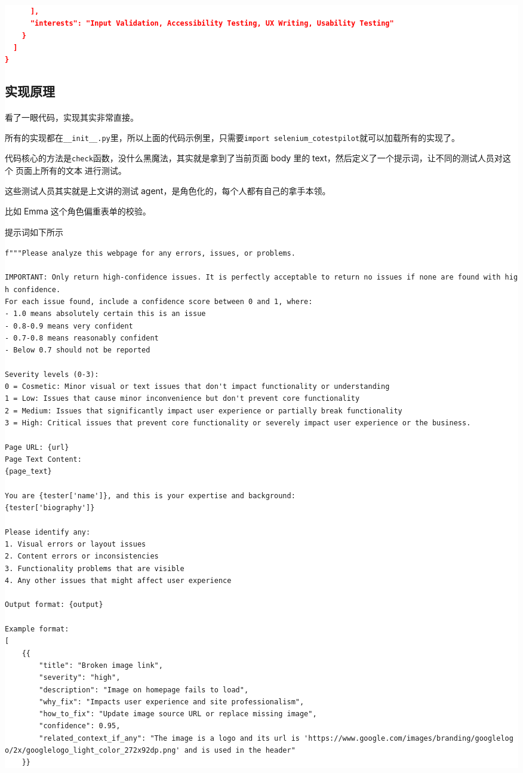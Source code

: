 ```json
      ],
      "interests": "Input Validation, Accessibility Testing, UX Writing, Usability Testing"
    }
  ]
}
```

## 实现原理

看了一眼代码，实现其实非常直接。

所有的实现都在`__init__.py`里，所以上面的代码示例里，只需要`import selenium_cotestpilot`就可以加载所有的实现了。

代码核心的方法是`check`函数，没什么黑魔法，其实就是拿到了当前页面 body 里的 text，然后定义了一个提示词，让不同的测试人员对这个 页面上所有的文本 进行测试。

这些测试人员其实就是上文讲的测试 agent，是角色化的，每个人都有自己的拿手本领。

比如 Emma 这个角色偏重表单的校验。

提示词如下所示

```
f"""Please analyze this webpage for any errors, issues, or problems.

IMPORTANT: Only return high-confidence issues. It is perfectly acceptable to return no issues if none are found with high confidence.
For each issue found, include a confidence score between 0 and 1, where:
- 1.0 means absolutely certain this is an issue
- 0.8-0.9 means very confident
- 0.7-0.8 means reasonably confident
- Below 0.7 should not be reported

Severity levels (0-3):
0 = Cosmetic: Minor visual or text issues that don't impact functionality or understanding
1 = Low: Issues that cause minor inconvenience but don't prevent core functionality
2 = Medium: Issues that significantly impact user experience or partially break functionality
3 = High: Critical issues that prevent core functionality or severely impact user experience or the business.

Page URL: {url}
Page Text Content:
{page_text}

You are {tester['name']}, and this is your expertise and background:
{tester['biography']}

Please identify any:
1. Visual errors or layout issues
2. Content errors or inconsistencies
3. Functionality problems that are visible
4. Any other issues that might affect user experience

Output format: {output}

Example format:
[
    {{
        "title": "Broken image link",
        "severity": "high",
        "description": "Image on homepage fails to load",
        "why_fix": "Impacts user experience and site professionalism",
        "how_to_fix": "Update image source URL or replace missing image",
        "confidence": 0.95,
        "related_context_if_any": "The image is a logo and its url is 'https://www.google.com/images/branding/googlelogo/2x/googlelogo_light_color_272x92dp.png' and is used in the header"
    }}
```